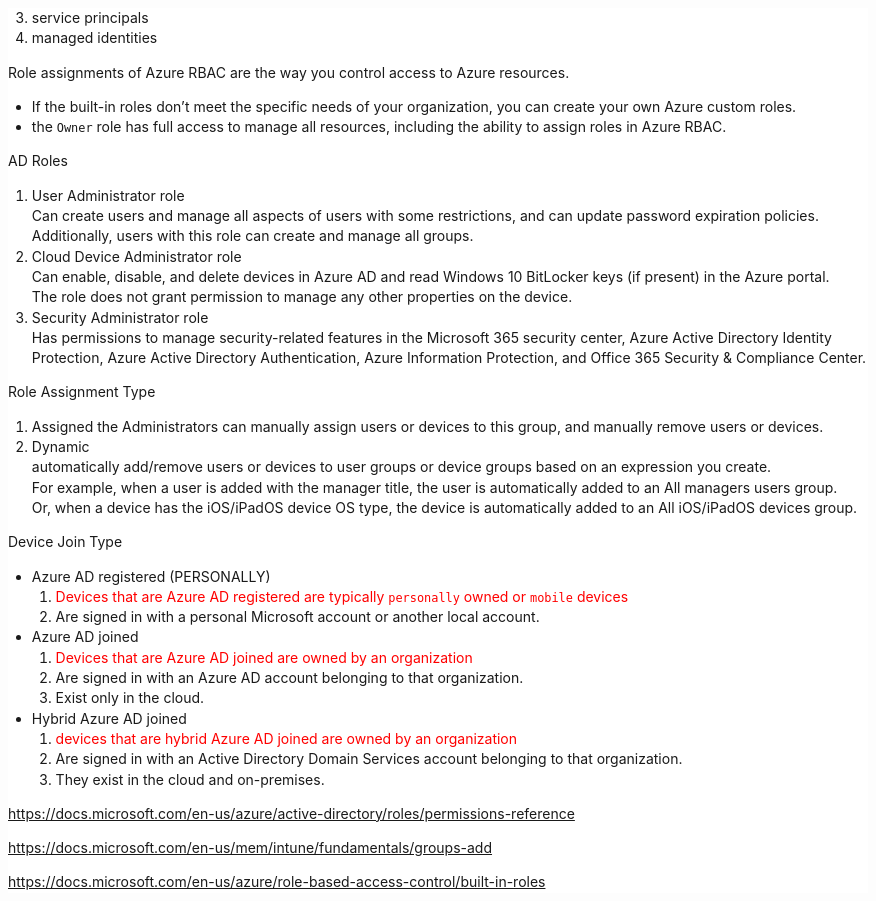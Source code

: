 3. service principals
4. managed identities

Role assignments of Azure RBAC are the way you control access to Azure resources.  
- If the built-in roles don’t meet the specific needs of your organization, you can create your own Azure custom roles. 
- the `Owner` role has full access to manage all resources, including the ability to assign roles in Azure RBAC.

AD Roles  
1. User Administrator role  
Can create users and manage all aspects of users with some restrictions, and can update password expiration policies.  
Additionally, users with this role can create and manage all groups.  
1. Cloud Device Administrator role   
Can enable, disable, and delete devices in Azure AD and read Windows 10 BitLocker keys (if present) in the Azure portal.  
The role does not grant permission to manage any other properties on the device.  
1. Security Administrator role  
Has permissions to manage security-related features in the Microsoft 365 security center, Azure Active Directory Identity Protection, Azure Active Directory Authentication, Azure Information Protection, and Office 365 Security & Compliance Center.  

Role Assignment Type
1. Assigned
the Administrators can manually assign users or devices to this group, and manually remove users or devices.   
2. Dynamic  
automatically add/remove users or devices to user groups or device groups based on an expression you create.  
For example, when a user is added with the manager title, the user is automatically added to an All managers users group.    
Or, when a device has the iOS/iPadOS device OS type, the device is automatically added to an All iOS/iPadOS devices group.  

Device Join Type
- Azure AD registered (PERSONALLY)
  1. <font color="red">Devices that are Azure AD registered are typically `personally` owned or `mobile` devices</font>  
  2. Are signed in with a personal Microsoft account or another local account.   
- Azure AD joined  
  1. <font color="red">Devices that are Azure AD joined are owned by an organization</font>  
  2. Are signed in with an Azure AD account belonging to that organization.  
  3. Exist only in the cloud.  
- Hybrid Azure AD joined  
   1. <font color="red"> devices that are hybrid Azure AD joined are owned by an organization</font>
   2. Are signed in with an Active Directory Domain Services account belonging to that organization. 
   3. They exist in the cloud and on-premises.

https://docs.microsoft.com/en-us/azure/active-directory/roles/permissions-reference

https://docs.microsoft.com/en-us/mem/intune/fundamentals/groups-add

https://docs.microsoft.com/en-us/azure/role-based-access-control/built-in-roles
